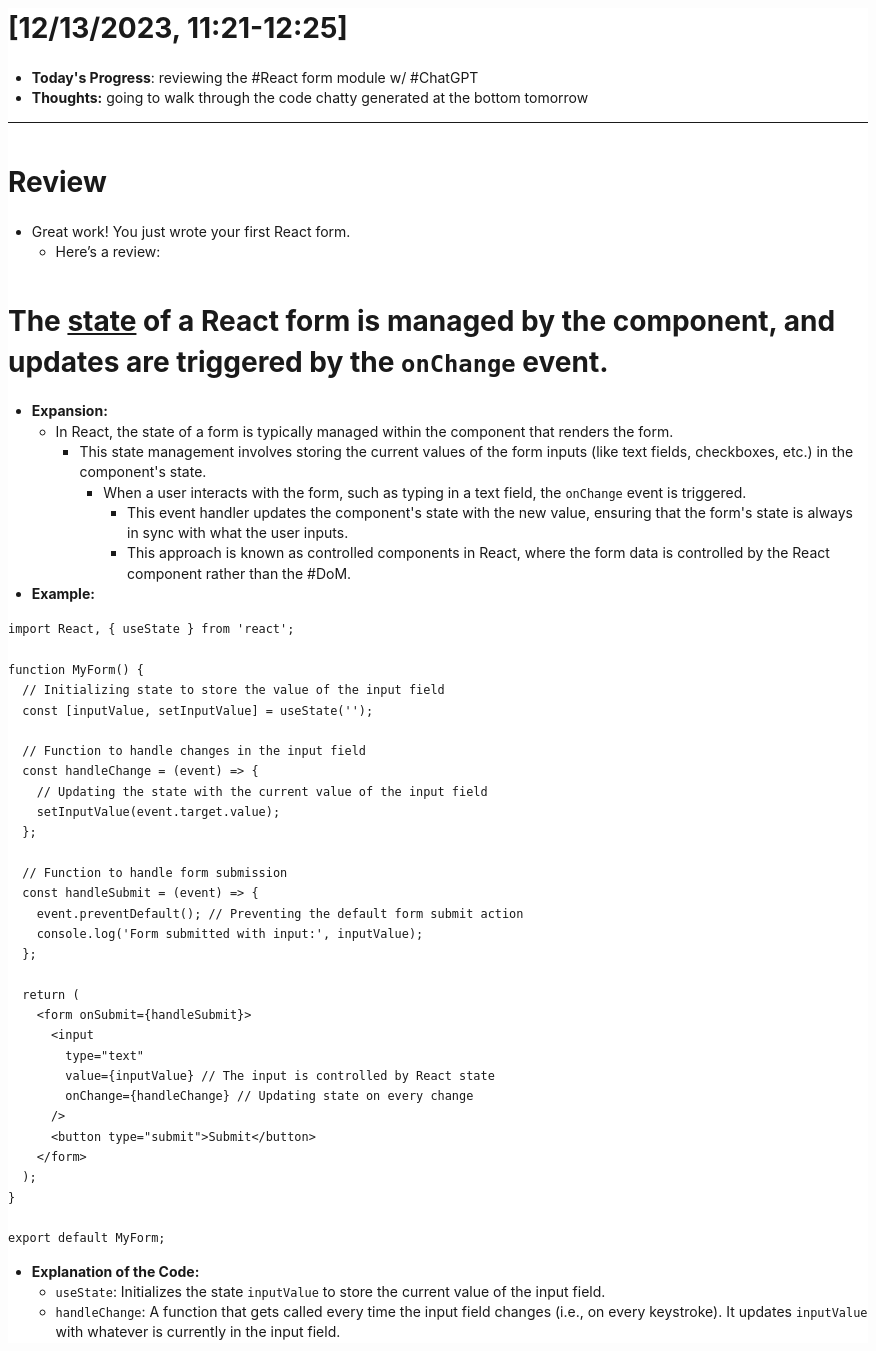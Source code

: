 # [12/13/2023, 11:21-12:25]
- **Today's Progress**: reviewing the #React form module w/ #ChatGPT 
- **Thoughts:** going to walk through the code chatty generated at the bottom tomorrow
---
# Review
- Great work! You just wrote your first React form.
	- Here’s a review:
# The [state](https://www.codecademy.com/resources/docs/react/state) of a React form is managed by the component, and updates are triggered by the `onChange` event.
- **Expansion:**
	- In React, the state of a form is typically managed within the component that renders the form.
		- This state management involves storing the current values of the form inputs (like text fields, checkboxes, etc.) in the component's state.
			- When a user interacts with the form, such as typing in a text field, the `onChange` event is triggered.
				- This event handler updates the component's state with the new value, ensuring that the form's state is always in sync with what the user inputs.
				- This approach is known as controlled components in React, where the form data is controlled by the React component rather than the #DoM.
- **Example:**
```
import React, { useState } from 'react';

function MyForm() {
  // Initializing state to store the value of the input field
  const [inputValue, setInputValue] = useState('');

  // Function to handle changes in the input field
  const handleChange = (event) => {
    // Updating the state with the current value of the input field
    setInputValue(event.target.value);
  };

  // Function to handle form submission
  const handleSubmit = (event) => {
    event.preventDefault(); // Preventing the default form submit action
    console.log('Form submitted with input:', inputValue);
  };

  return (
    <form onSubmit={handleSubmit}>
      <input
        type="text"
        value={inputValue} // The input is controlled by React state
        onChange={handleChange} // Updating state on every change
      />
      <button type="submit">Submit</button>
    </form>
  );
}

export default MyForm;
```
- **Explanation of the Code:**
	- `useState`: Initializes the state `inputValue` to store the current value of the input field.
	- `handleChange`: A function that gets called every time the input field changes (i.e., on every keystroke). It updates `inputValue` with whatever is currently in the input field.